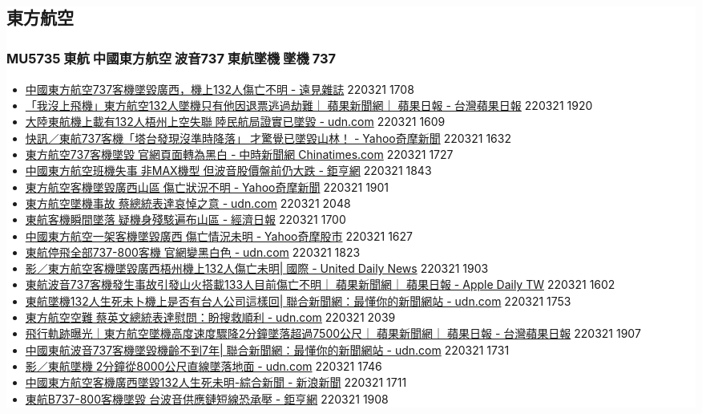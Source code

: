 ## 東方航空

### MU5735 東航 中國東方航空 波音737 東航墜機 墜機 737


- [中國東方航空737客機墜毀廣西，機上132人傷亡不明 - 遠見雜誌](https://www.gvm.com.tw/article/88148 "中國東方航空737客機墜毀廣西，機上132人傷亡不明 - 遠見雜誌") 220321 1708
- [「我沒上飛機」東方航空132人墜機只有他因退票逃過劫難｜ 蘋果新聞網｜ 蘋果日報 - 台灣蘋果日報](https://tw.appledaily.com/international/20220321/56JVWSF47ZEDPKWYOXBZNYTBX4/ "「我沒上飛機」東方航空132人墜機只有他因退票逃過劫難｜ 蘋果新聞網｜ 蘋果日報 - 台灣蘋果日報") 220321 1920
- [大陸東航機上載有132人梧州上空失聯 陸民航局證實已墜毀 - udn.com](https://udn.com/news/story/7333/6180622 "大陸東航機上載有132人梧州上空失聯 陸民航局證實已墜毀 - udn.com") 220321 1609
- [快訊／東航737客機「塔台發現沒準時降落」 才驚覺已墜毀山林！ - Yahoo奇摩新聞](https://tw.news.yahoo.com/%E5%BF%AB%E8%A8%8A-%E6%9D%B1%E8%88%AA737%E5%AE%A2%E6%A9%9F-%E5%A1%94%E5%8F%B0%E7%99%BC%E7%8F%BE%E6%B2%92%E6%BA%96%E6%99%82%E9%99%8D%E8%90%BD-%E6%89%8D%E9%A9%9A%E8%A6%BA%E5%B7%B2%E5%A2%9C%E6%AF%80%E5%B1%B1%E6%9E%97-083245240.html "快訊／東航737客機「塔台發現沒準時降落」 才驚覺已墜毀山林！ - Yahoo奇摩新聞") 220321 1632
- [東方航空737客機墜毀 官網頁面轉為黑白 - 中時新聞網 Chinatimes.com](https://www.chinatimes.com/realtimenews/20220321003631-260409 "東方航空737客機墜毀 官網頁面轉為黑白 - 中時新聞網 Chinatimes.com") 220321 1727
- [中國東方航空班機失事 非MAX機型 但波音股價盤前仍大跌 - 鉅亨網](https://m.cnyes.com/news/id/4837457 "中國東方航空班機失事 非MAX機型 但波音股價盤前仍大跌 - 鉅亨網") 220321 1843
- [東方航空客機墜毀廣西山區 傷亡狀況不明 - Yahoo奇摩新聞](https://tw.news.yahoo.com/%E6%9D%B1%E6%96%B9%E8%88%AA%E7%A9%BA%E5%AE%A2%E6%A9%9F%E5%A2%9C%E6%AF%80%E5%BB%A3%E8%A5%BF%E5%B1%B1%E5%8D%80-%E5%82%B7%E4%BA%A1%E7%8B%80%E6%B3%81%E4%B8%8D%E6%98%8E-110127614.html "東方航空客機墜毀廣西山區 傷亡狀況不明 - Yahoo奇摩新聞") 220321 1901
- [東方航空墜機事故 蔡總統表達哀悼之意 - udn.com](https://udn.com/news/story/122731/6181132?from=udn-ch1_breaknews-1-cate4-news "東方航空墜機事故 蔡總統表達哀悼之意 - udn.com") 220321 2048
- [東航客機瞬間墜落 疑機身殘駭遍布山區 - 經濟日報](https://money.udn.com/money/story/5603/6180737?from=edn_newestlist_cate_side "東航客機瞬間墜落 疑機身殘駭遍布山區 - 經濟日報") 220321 1700
- [中國東方航空一架客機墜毀廣西 傷亡情況未明 - Yahoo奇摩股市](https://tw.stock.yahoo.com/news/%E4%B8%AD%E5%9C%8B%E6%9D%B1%E6%96%B9%E8%88%AA%E7%A9%BA-%E6%9E%B6%E5%AE%A2%E6%A9%9F%E5%A2%9C%E6%AF%80%E5%BB%A3%E8%A5%BF-%E5%82%B7%E4%BA%A1%E6%83%85%E6%B3%81%E6%9C%AA%E6%98%8E-082749417.html?bcmt=1 "中國東方航空一架客機墜毀廣西 傷亡情況未明 - Yahoo奇摩股市") 220321 1627
- [東航停飛全部737-800客機 官網變黑白色 - udn.com](https://udn.com/news/story/7331/6180911?from=udn-ch1_breaknews-1-cate4-news "東航停飛全部737-800客機 官網變黑白色 - udn.com") 220321 1823
- [影／東方航空客機墜毀廣西梧州機上132人傷亡未明| 國際 - United Daily News](https://video.udn.com/news/1233131 "影／東方航空客機墜毀廣西梧州機上132人傷亡未明| 國際 - United Daily News") 220321 1903
- [東航波音737客機發生事故引發山火搭載133人目前傷亡不明｜ 蘋果新聞網｜ 蘋果日報 - Apple Daily TW](https://www.appledaily.com.tw/international/20220321/VLLIEMGOLZBBRIBVDGT2U34QG4/ "東航波音737客機發生事故引發山火搭載133人目前傷亡不明｜ 蘋果新聞網｜ 蘋果日報 - Apple Daily TW") 220321 1602
- [東航墜機132人生死未卜機上是否有台人公司這樣回| 聯合新聞網：最懂你的新聞網站 - udn.com](https://udn.com/news/story/7331/6180840?from=udn-ch1_breaknews-1-0-news "東航墜機132人生死未卜機上是否有台人公司這樣回| 聯合新聞網：最懂你的新聞網站 - udn.com") 220321 1753
- [東方航空空難 蔡英文總統表達慰問：盼搜救順利 - udn.com](https://udn.com/news/story/122731/6181121?from=udn-catelistnews_ch2 "東方航空空難 蔡英文總統表達慰問：盼搜救順利 - udn.com") 220321 2039
- [飛行軌跡曝光｜東方航空墜機高度速度驟降2分鐘墜落超過7500公尺｜ 蘋果新聞網｜ 蘋果日報 - 台灣蘋果日報](https://tw.appledaily.com/international/20220321/OPZWN55AEJBFLKPZVQ5H7KYTBA/ "飛行軌跡曝光｜東方航空墜機高度速度驟降2分鐘墜落超過7500公尺｜ 蘋果新聞網｜ 蘋果日報 - 台灣蘋果日報") 220321 1907
- [中國東航波音737客機墜毀機齡不到7年| 聯合新聞網：最懂你的新聞網站 - udn.com](https://udn.com/news/story/7331/6180780?from=udn-catebreaknews_ch2 "中國東航波音737客機墜毀機齡不到7年| 聯合新聞網：最懂你的新聞網站 - udn.com") 220321 1731
- [影／東航墜機 2分鐘從8000公尺直線墜落地面 - udn.com](https://udn.com/news/story/7332/6180830?from=udn-catebreaknews_ch2 "影／東航墜機 2分鐘從8000公尺直線墜落地面 - udn.com") 220321 1746
- [中國東方航空客機廣西墜毀132人生死未明-綜合新聞 - 新浪新聞](https://news.sina.com.tw/article/20220321/41444704.html "中國東方航空客機廣西墜毀132人生死未明-綜合新聞 - 新浪新聞") 220321 1711
- [東航B737-800客機墜毀 台波音供應鏈短線恐承壓 - 鉅亨網](https://m.cnyes.com/news/id/4837549 "東航B737-800客機墜毀 台波音供應鏈短線恐承壓 - 鉅亨網") 220321 1908
